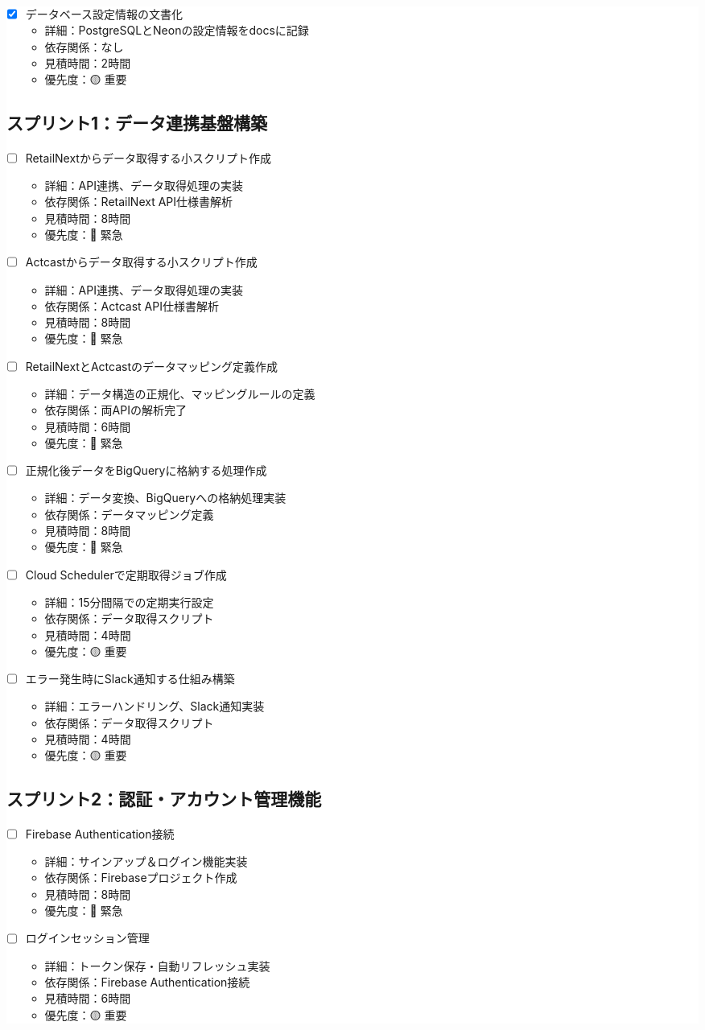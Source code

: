 - [x] データベース設定情報の文書化
  - 詳細：PostgreSQLとNeonの設定情報をdocsに記録
  - 依存関係：なし
  - 見積時間：2時間
  - 優先度：🟡 重要

## スプリント1：データ連携基盤構築
- [ ] RetailNextからデータ取得する小スクリプト作成
  - 詳細：API連携、データ取得処理の実装
  - 依存関係：RetailNext API仕様書解析
  - 見積時間：8時間
  - 優先度：🔴 緊急

- [ ] Actcastからデータ取得する小スクリプト作成
  - 詳細：API連携、データ取得処理の実装
  - 依存関係：Actcast API仕様書解析
  - 見積時間：8時間
  - 優先度：🔴 緊急

- [ ] RetailNextとActcastのデータマッピング定義作成
  - 詳細：データ構造の正規化、マッピングルールの定義
  - 依存関係：両APIの解析完了
  - 見積時間：6時間
  - 優先度：🔴 緊急

- [ ] 正規化後データをBigQueryに格納する処理作成
  - 詳細：データ変換、BigQueryへの格納処理実装
  - 依存関係：データマッピング定義
  - 見積時間：8時間
  - 優先度：🔴 緊急

- [ ] Cloud Schedulerで定期取得ジョブ作成
  - 詳細：15分間隔での定期実行設定
  - 依存関係：データ取得スクリプト
  - 見積時間：4時間
  - 優先度：🟡 重要

- [ ] エラー発生時にSlack通知する仕組み構築
  - 詳細：エラーハンドリング、Slack通知実装
  - 依存関係：データ取得スクリプト
  - 見積時間：4時間
  - 優先度：🟡 重要

## スプリント2：認証・アカウント管理機能
- [ ] Firebase Authentication接続
  - 詳細：サインアップ＆ログイン機能実装
  - 依存関係：Firebaseプロジェクト作成
  - 見積時間：8時間
  - 優先度：🔴 緊急

- [ ] ログインセッション管理
  - 詳細：トークン保存・自動リフレッシュ実装
  - 依存関係：Firebase Authentication接続
  - 見積時間：6時間
  - 優先度：🟡 重要
